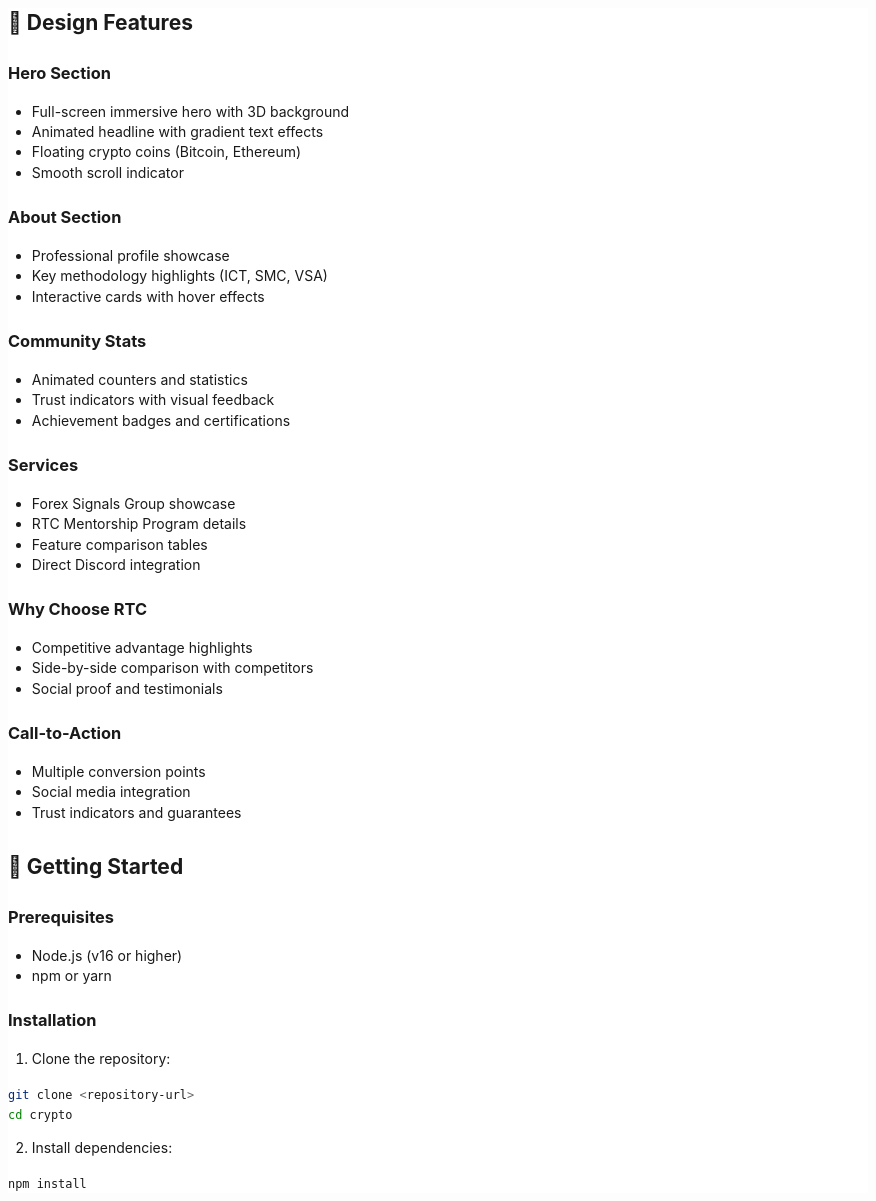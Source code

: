 ## 🎨 Design Features

### Hero Section
- Full-screen immersive hero with 3D background
- Animated headline with gradient text effects
- Floating crypto coins (Bitcoin, Ethereum)
- Smooth scroll indicator

### About Section
- Professional profile showcase
- Key methodology highlights (ICT, SMC, VSA)
- Interactive cards with hover effects

### Community Stats
- Animated counters and statistics
- Trust indicators with visual feedback
- Achievement badges and certifications

### Services
- Forex Signals Group showcase
- RTC Mentorship Program details
- Feature comparison tables
- Direct Discord integration

### Why Choose RTC
- Competitive advantage highlights
- Side-by-side comparison with competitors
- Social proof and testimonials

### Call-to-Action
- Multiple conversion points
- Social media integration
- Trust indicators and guarantees

## 🚀 Getting Started

### Prerequisites
- Node.js (v16 or higher)
- npm or yarn

### Installation

1. Clone the repository:
```bash
git clone <repository-url>
cd crypto
```

2. Install dependencies:
```bash
npm install
```
